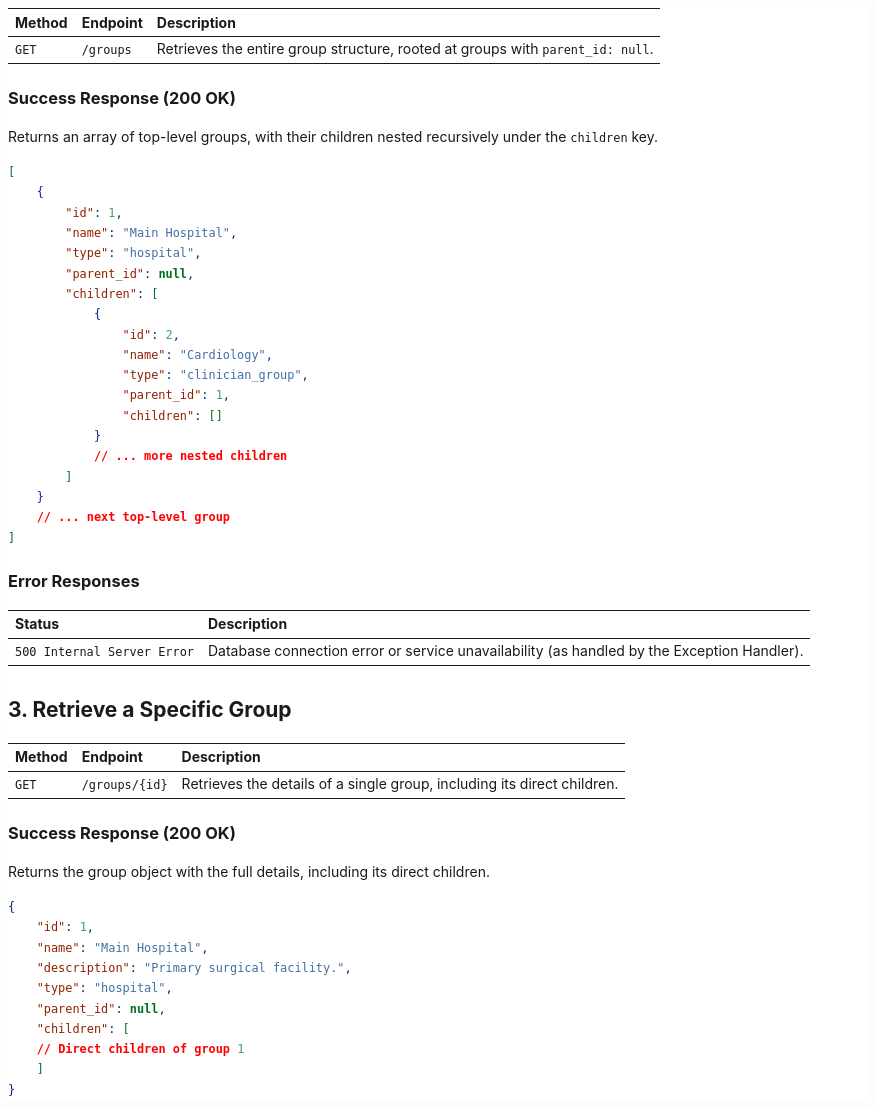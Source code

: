 | **Method** | **Endpoint** | **Description**                                                                |
| :--------- | :----------- | :----------------------------------------------------------------------------- |
| `GET`      | `/groups`    | Retrieves the entire group structure, rooted at groups with `parent_id: null`. |

### Success Response (200 OK)

Returns an array of top-level groups, with their children nested recursively under the `children` key.
```json
[
    {
        "id": 1,
        "name": "Main Hospital",
        "type": "hospital",
        "parent_id": null,
        "children": [
            {
                "id": 2,
                "name": "Cardiology",
                "type": "clinician_group",
                "parent_id": 1,
                "children": []
            }
            // ... more nested children
        ]
    }
    // ... next top-level group
]
```

### Error Responses

| **Status**                  | **Description**                                                                            |
| :-------------------------- | :----------------------------------------------------------------------------------------- |
| `500 Internal Server Error` | Database connection error or service unavailability (as handled by the Exception Handler). |

## 3. Retrieve a Specific Group

| **Method** | **Endpoint**   | **Description**                                                         |
| :--------- | :------------- | :---------------------------------------------------------------------- |
| `GET`      | `/groups/{id}` | Retrieves the details of a single group, including its direct children. |

### Success Response (200 OK)

Returns the group object with the full details, including its direct children.
```json
{
    "id": 1,
    "name": "Main Hospital",
    "description": "Primary surgical facility.",
    "type": "hospital",
    "parent_id": null,
    "children": [
    // Direct children of group 1
    ]
}
```
